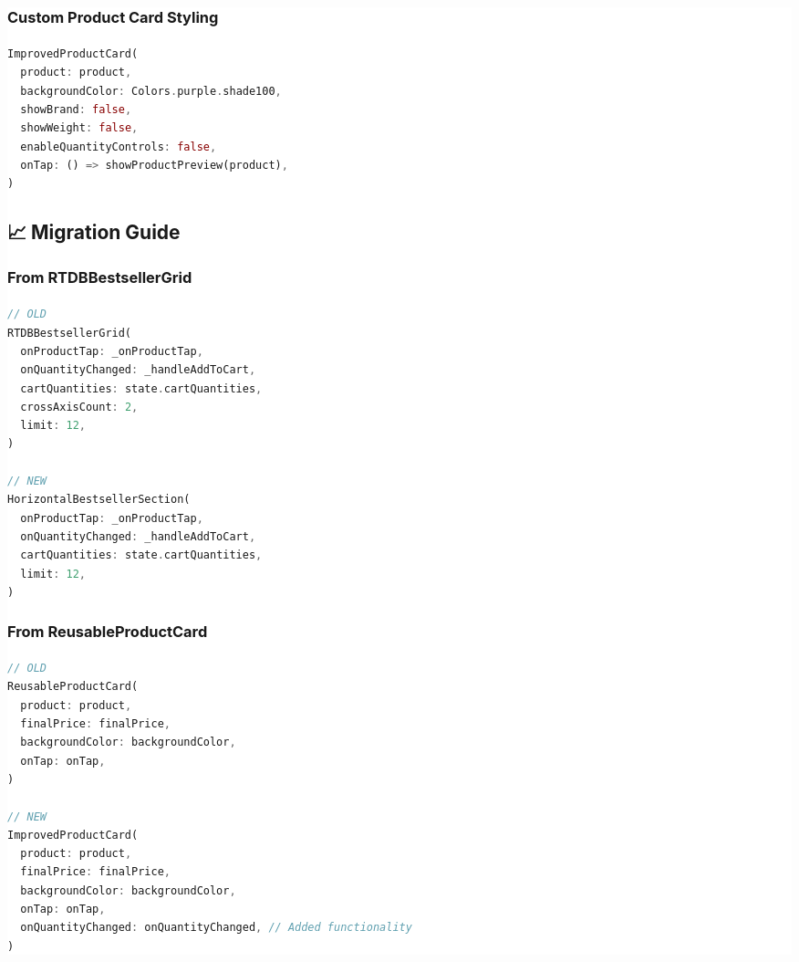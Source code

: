 ### Custom Product Card Styling

```dart
ImprovedProductCard(
  product: product,
  backgroundColor: Colors.purple.shade100,
  showBrand: false,
  showWeight: false,
  enableQuantityControls: false,
  onTap: () => showProductPreview(product),
)
```

## 📈 Migration Guide

### From RTDBBestsellerGrid

```dart
// OLD
RTDBBestsellerGrid(
  onProductTap: _onProductTap,
  onQuantityChanged: _handleAddToCart,
  cartQuantities: state.cartQuantities,
  crossAxisCount: 2,
  limit: 12,
)

// NEW
HorizontalBestsellerSection(
  onProductTap: _onProductTap,
  onQuantityChanged: _handleAddToCart,
  cartQuantities: state.cartQuantities,
  limit: 12,
)
```

### From ReusableProductCard

```dart
// OLD
ReusableProductCard(
  product: product,
  finalPrice: finalPrice,
  backgroundColor: backgroundColor,
  onTap: onTap,
)

// NEW
ImprovedProductCard(
  product: product,
  finalPrice: finalPrice,
  backgroundColor: backgroundColor,
  onTap: onTap,
  onQuantityChanged: onQuantityChanged, // Added functionality
)
```
